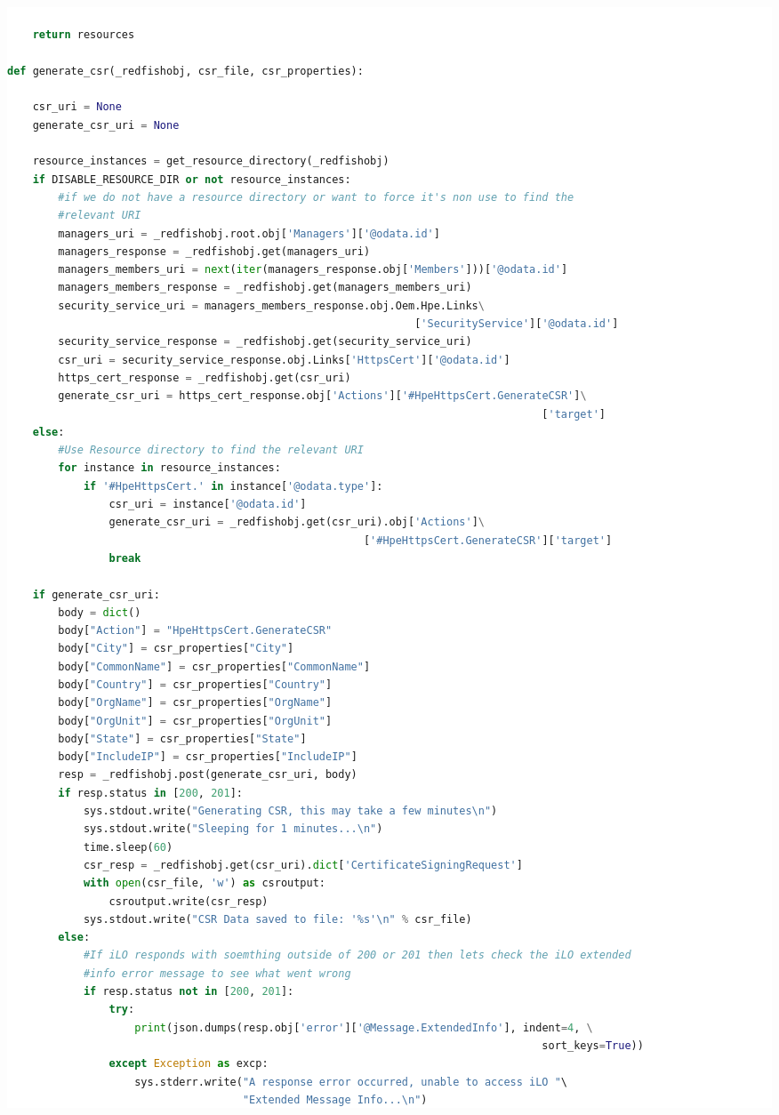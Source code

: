 ```Python HPE library

    return resources

def generate_csr(_redfishobj, csr_file, csr_properties):

    csr_uri = None
    generate_csr_uri = None

    resource_instances = get_resource_directory(_redfishobj)
    if DISABLE_RESOURCE_DIR or not resource_instances:
        #if we do not have a resource directory or want to force it's non use to find the
        #relevant URI
        managers_uri = _redfishobj.root.obj['Managers']['@odata.id']
        managers_response = _redfishobj.get(managers_uri)
        managers_members_uri = next(iter(managers_response.obj['Members']))['@odata.id']
        managers_members_response = _redfishobj.get(managers_members_uri)
        security_service_uri = managers_members_response.obj.Oem.Hpe.Links\
                                                                ['SecurityService']['@odata.id']
        security_service_response = _redfishobj.get(security_service_uri)
        csr_uri = security_service_response.obj.Links['HttpsCert']['@odata.id']
        https_cert_response = _redfishobj.get(csr_uri)
        generate_csr_uri = https_cert_response.obj['Actions']['#HpeHttpsCert.GenerateCSR']\
                                                                                    ['target']
    else:
        #Use Resource directory to find the relevant URI
        for instance in resource_instances:
            if '#HpeHttpsCert.' in instance['@odata.type']:
                csr_uri = instance['@odata.id']
                generate_csr_uri = _redfishobj.get(csr_uri).obj['Actions']\
                                                        ['#HpeHttpsCert.GenerateCSR']['target']
                break

    if generate_csr_uri:
        body = dict()
        body["Action"] = "HpeHttpsCert.GenerateCSR"
        body["City"] = csr_properties["City"]
        body["CommonName"] = csr_properties["CommonName"]
        body["Country"] = csr_properties["Country"]
        body["OrgName"] = csr_properties["OrgName"]
        body["OrgUnit"] = csr_properties["OrgUnit"]
        body["State"] = csr_properties["State"]
        body["IncludeIP"] = csr_properties["IncludeIP"]
        resp = _redfishobj.post(generate_csr_uri, body)
        if resp.status in [200, 201]:
            sys.stdout.write("Generating CSR, this may take a few minutes\n")
            sys.stdout.write("Sleeping for 1 minutes...\n")
            time.sleep(60)
            csr_resp = _redfishobj.get(csr_uri).dict['CertificateSigningRequest']
            with open(csr_file, 'w') as csroutput:
                csroutput.write(csr_resp)
            sys.stdout.write("CSR Data saved to file: '%s'\n" % csr_file)
        else:
            #If iLO responds with soemthing outside of 200 or 201 then lets check the iLO extended
            #info error message to see what went wrong
            if resp.status not in [200, 201]:
                try:
                    print(json.dumps(resp.obj['error']['@Message.ExtendedInfo'], indent=4, \
                                                                                    sort_keys=True))
                except Exception as excp:
                    sys.stderr.write("A response error occurred, unable to access iLO "\
                                     "Extended Message Info...\n")

```